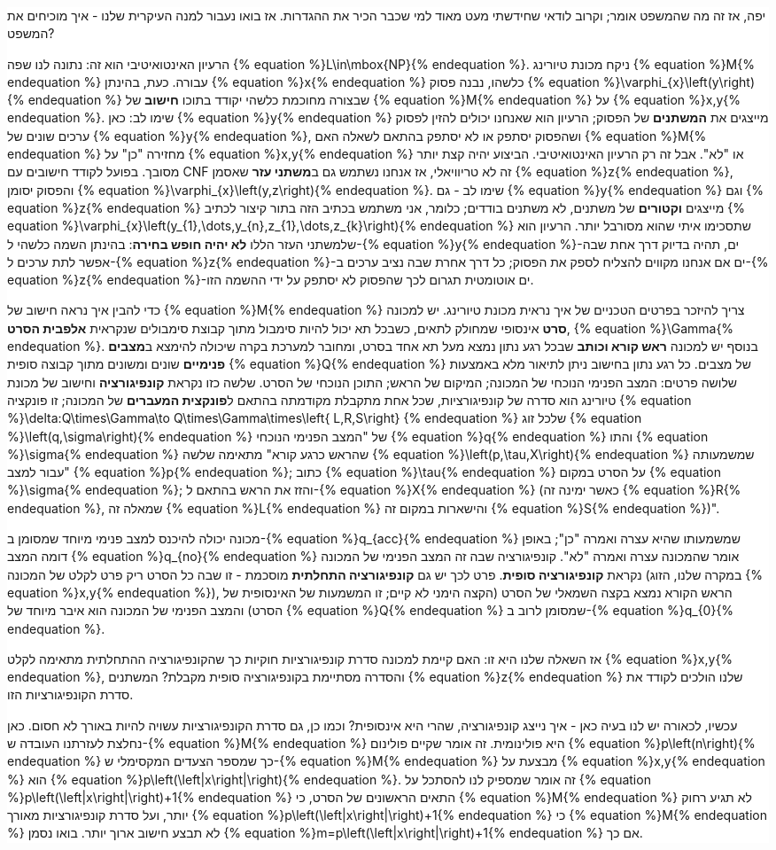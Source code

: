 יפה, אז זה מה שהמשפט אומר; וקרוב לודאי שחידשתי מעט מאוד למי שכבר הכיר את ההגדרות. אז בואו נעבור למנה העיקרית שלנו - איך מוכיחים את המשפט?

הרעיון האינטואיטיבי הוא זה: נתונה לנו שפה {% equation %}L\in\mbox{NP}{% endequation %}. ניקח מכונת טיורינג {% equation %}M{% endequation %} עבורה. כעת, בהינתן {% equation %}x{% endequation %} כלשהו, נבנה פסוק {% equation %}\varphi_{x}\left(y\right){% endequation %} שבצורה מחוכמת כלשהי יקודד בתוכו <strong>חישוב</strong> של {% equation %}M{% endequation %} על {% equation %}x,y{% endequation %}. שימו לב: כאן {% equation %}y{% endequation %} מייצגים את <strong>המשתנים</strong> של הפסוק; הרעיון הוא שאנחנו יכולים להזין לפסוק ערכים שונים של {% equation %}y{% endequation %}, ושהפסוק יסתפק או לא יסתפק בהתאם לשאלה האם {% equation %}M{% endequation %} מחזירה "כן" על {% equation %}x,y{% endequation %} או "לא". אבל זה רק הרעיון האינטואיטיבי. הביצוע יהיה קצת יותר מסובך. בפועל לקודד חישובים עם CNF זה לא טריוויאלי, אז אנחנו נשתמש גם ב<strong>משתני עזר</strong> שאסמן {% equation %}z{% endequation %}, והפסוק יסומן {% equation %}\varphi_{x}\left(y,z\right){% endequation %}. שימו לב - גם {% equation %}y{% endequation %} וגם {% equation %}z{% endequation %} מייצגים <strong>וקטורים</strong> של משתנים, לא משתנים בודדים; כלומר, אני משתמש בכתיב הזה בתור קיצור לכתיב {% equation %}\varphi_{x}\left(y_{1},\dots,y_{n},z_{1},\dots,z_{k}\right){% endequation %} שתסכימו איתי שהוא מסורבל יותר. הרעיון הוא שלמשתני העזר הללו <strong>לא יהיה חופש בחירה</strong>: בהינתן השמה כלשהי ל-{% equation %}y{% endequation %}-ים, תהיה בדיוק דרך אחת שבה אפשר לתת ערכים ל-{% equation %}z{% endequation %}-ים אם אנחנו מקווים להצליח לספק את הפסוק; כל דרך אחרת שבה נציב ערכים ב-{% equation %}z{% endequation %}-ים אוטומטית תגרום לכך שהפסוק לא יסתפק על ידי ההשמה הזו.

כדי להבין איך נראה חישוב של {% equation %}M{% endequation %} צריך להיזכר בפרטים הטכניים של איך נראית מכונת טיורינג. יש למכונה <strong>סרט</strong> אינסופי שמחולק לתאים, כשבכל תא יכול להיות סימבול מתוך קבוצת סימבולים שנקראית <strong>אלפבית הסרט</strong>, {% equation %}\Gamma{% endequation %}. בנוסף יש למכונה <strong>ראש קורא וכותב</strong> שבכל רגע נתון נמצא מעל תא אחד בסרט, ומחובר למערכת בקרה שיכולה להימצא ב<strong>מצבים פנימיים</strong> שונים ומשונים מתוך קבוצה סופית {% equation %}Q{% endequation %} של מצבים. כל רגע נתון בחישוב ניתן לתיאור מלא באמצעות שלושה פרטים: המצב הפנימי הנוכחי של המכונה; המיקום של הראש; התוכן הנוכחי של הסרט. שלשה כזו נקראת <strong>קונפיגורציה</strong> וחישוב של מכונת טיורינג הוא סדרה של קונפיגורציות, שכל אחת מתקבלת מקודמתה בהתאם ל<strong>פונקצית המעברים</strong> של המכונה; זו פונקציה {% equation %}\delta:Q\times\Gamma\to Q\times\Gamma\times\left\{ L,R,S\right\} {% endequation %} שלכל זוג {% equation %}\left(q,\sigma\right){% endequation %} של "המצב הפנימי הנוכחי {% equation %}q{% endequation %} והתו {% equation %}\sigma{% endequation %} שהראש כרגע קורא" מתאימה שלשה {% equation %}\left(p,\tau,X\right){% endequation %} שמשמעותה "עבור למצב {% equation %}p{% endequation %}; כתוב {% equation %}\tau{% endequation %} על הסרט במקום {% equation %}\sigma{% endequation %}; והזז את הראש בהתאם ל-{% equation %}X{% endequation %} (כאשר ימינה זה {% equation %}R{% endequation %}, שמאלה זה {% equation %}L{% endequation %} והישארות במקום זה {% equation %}S{% endequation %})".

מכונה יכולה להיכנס למצב פנימי מיוחד שמסומן ב-{% equation %}q_{acc}{% endequation %} שמשמעותו שהיא עצרה ואמרה "כן"; באופן דומה המצב {% equation %}q_{no}{% endequation %} אומר שהמכונה עצרה ואמרה "לא". קונפיגורציה שבה זה המצב הפנימי של המכונה נקראת <strong>קונפיגורציה סופית</strong>. פרט לכך יש גם <strong>קונפיגורציה התחלתית</strong> מוסכמת - זו שבה כל הסרט ריק פרט לקלט של המכונה (במקרה שלנו, הזוג {% equation %}x,y{% endequation %}), הראש הקורא נמצא בקצה השמאלי של הסרט (הקצה הימני לא קיים; זו המשמעות של האינסופית של הסרט) והמצב הפנימי של המכונה הוא איבר מיוחד של {% equation %}Q{% endequation %} שמסומן לרוב ב-{% equation %}q_{0}{% endequation %}.

אז השאלה שלנו היא זו: האם קיימת למכונה סדרת קונפיגורציות חוקיות כך שהקונפיגורציה ההתחלתית מתאימה לקלט {% equation %}x,y{% endequation %}, והסדרה מסתיימת בקונפיגורציה סופית מקבלת? המשתנים {% equation %}z{% endequation %} שלנו הולכים לקודד את סדרת הקונפיגורציות הזו.

עכשיו, לכאורה יש לנו בעיה כאן - איך נייצג קונפיגורציה, שהרי היא אינסופית? וכמו כן, גם סדרת הקונפיגורציות עשויה להיות באורך לא חסום. כאן נחלצת לעזרתנו העובדה ש-{% equation %}M{% endequation %} היא פולינומית. זה אומר שקיים פולינום {% equation %}p\left(n\right){% endequation %} כך שמספר הצעדים המקסימלי ש-{% equation %}M{% endequation %} מבצעת על {% equation %}x,y{% endequation %} הוא {% equation %}p\left(\left|x\right|\right){% endequation %}. זה אומר שמספיק לנו להסתכל על {% equation %}p\left(\left|x\right|\right)+1{% endequation %} התאים הראשונים של הסרט, כי {% equation %}M{% endequation %} לא תגיע רחוק יותר, ועל סדרת קונפיגורציות מאורך {% equation %}p\left(\left|x\right|\right)+1{% endequation %} כי {% equation %}M{% endequation %} לא תבצע חישוב ארוך יותר. בואו נסמן {% equation %}m=p\left(\left|x\right|\right)+1{% endequation %} אם כך.
